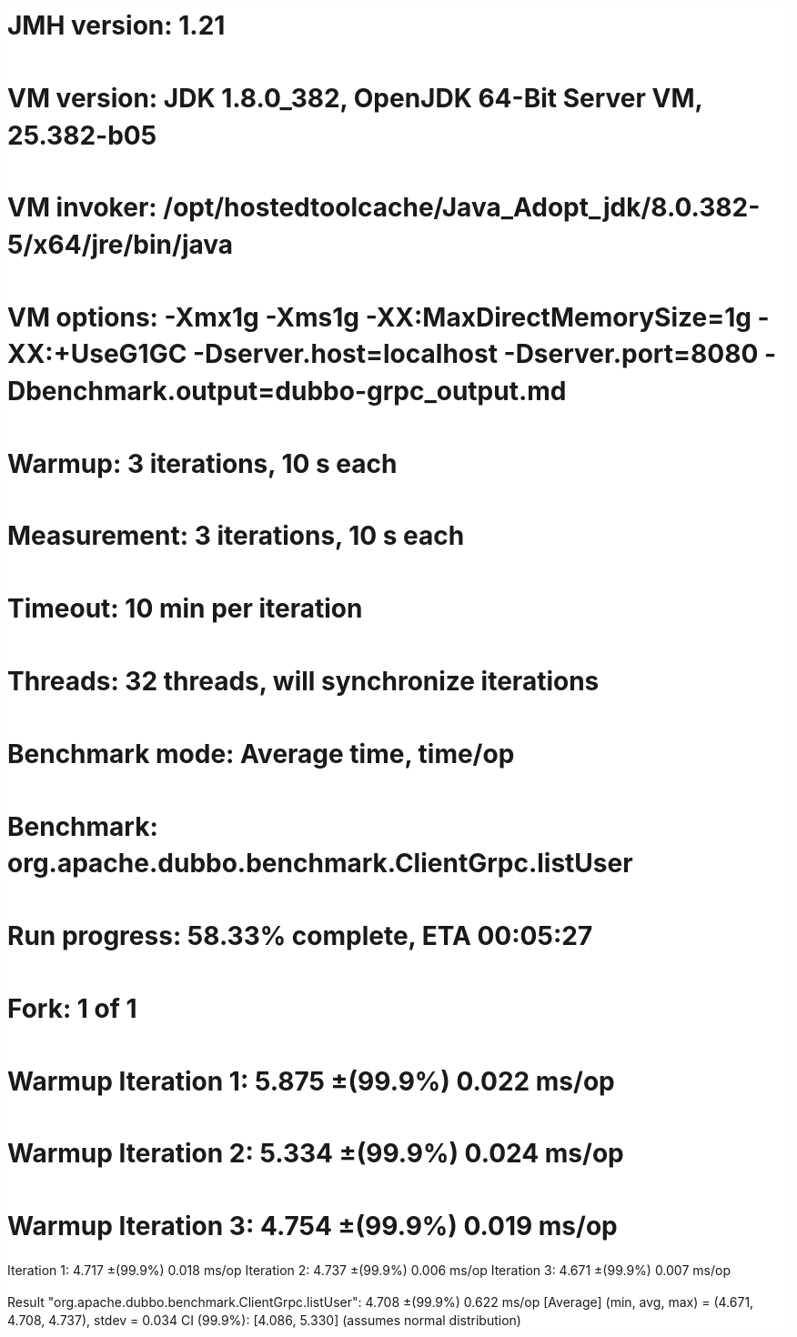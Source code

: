 
# JMH version: 1.21
# VM version: JDK 1.8.0_382, OpenJDK 64-Bit Server VM, 25.382-b05
# VM invoker: /opt/hostedtoolcache/Java_Adopt_jdk/8.0.382-5/x64/jre/bin/java
# VM options: -Xmx1g -Xms1g -XX:MaxDirectMemorySize=1g -XX:+UseG1GC -Dserver.host=localhost -Dserver.port=8080 -Dbenchmark.output=dubbo-grpc_output.md
# Warmup: 3 iterations, 10 s each
# Measurement: 3 iterations, 10 s each
# Timeout: 10 min per iteration
# Threads: 32 threads, will synchronize iterations
# Benchmark mode: Average time, time/op
# Benchmark: org.apache.dubbo.benchmark.ClientGrpc.listUser

# Run progress: 58.33% complete, ETA 00:05:27
# Fork: 1 of 1
# Warmup Iteration   1: 5.875 ±(99.9%) 0.022 ms/op
# Warmup Iteration   2: 5.334 ±(99.9%) 0.024 ms/op
# Warmup Iteration   3: 4.754 ±(99.9%) 0.019 ms/op
Iteration   1: 4.717 ±(99.9%) 0.018 ms/op
Iteration   2: 4.737 ±(99.9%) 0.006 ms/op
Iteration   3: 4.671 ±(99.9%) 0.007 ms/op


Result "org.apache.dubbo.benchmark.ClientGrpc.listUser":
  4.708 ±(99.9%) 0.622 ms/op [Average]
  (min, avg, max) = (4.671, 4.708, 4.737), stdev = 0.034
  CI (99.9%): [4.086, 5.330] (assumes normal distribution)
